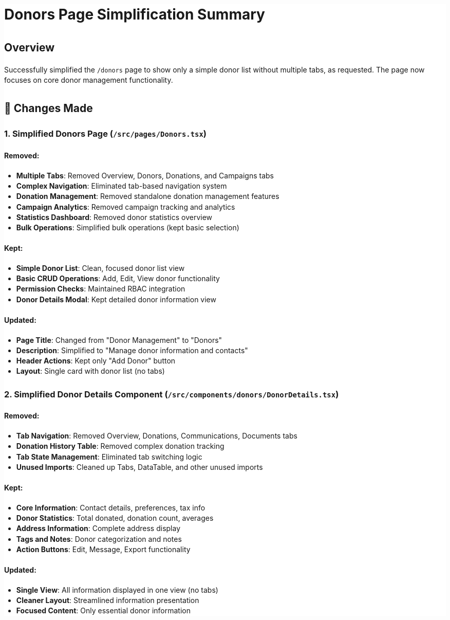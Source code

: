 # Donors Page Simplification Summary

## Overview
Successfully simplified the `/donors` page to show only a simple donor list without multiple tabs, as requested. The page now focuses on core donor management functionality.

## 🎯 Changes Made

### 1. Simplified Donors Page (`/src/pages/Donors.tsx`)

#### Removed:
- **Multiple Tabs**: Removed Overview, Donors, Donations, and Campaigns tabs
- **Complex Navigation**: Eliminated tab-based navigation system
- **Donation Management**: Removed standalone donation management features
- **Campaign Analytics**: Removed campaign tracking and analytics
- **Statistics Dashboard**: Removed donor statistics overview
- **Bulk Operations**: Simplified bulk operations (kept basic selection)

#### Kept:
- **Simple Donor List**: Clean, focused donor list view
- **Basic CRUD Operations**: Add, Edit, View donor functionality
- **Permission Checks**: Maintained RBAC integration
- **Donor Details Modal**: Kept detailed donor information view

#### Updated:
- **Page Title**: Changed from "Donor Management" to "Donors"
- **Description**: Simplified to "Manage donor information and contacts"
- **Header Actions**: Kept only "Add Donor" button
- **Layout**: Single card with donor list (no tabs)

### 2. Simplified Donor Details Component (`/src/components/donors/DonorDetails.tsx`)

#### Removed:
- **Tab Navigation**: Removed Overview, Donations, Communications, Documents tabs
- **Donation History Table**: Removed complex donation tracking
- **Tab State Management**: Eliminated tab switching logic
- **Unused Imports**: Cleaned up Tabs, DataTable, and other unused imports

#### Kept:
- **Core Information**: Contact details, preferences, tax info
- **Donor Statistics**: Total donated, donation count, averages
- **Address Information**: Complete address display
- **Tags and Notes**: Donor categorization and notes
- **Action Buttons**: Edit, Message, Export functionality

#### Updated:
- **Single View**: All information displayed in one view (no tabs)
- **Cleaner Layout**: Streamlined information presentation
- **Focused Content**: Only essential donor information
